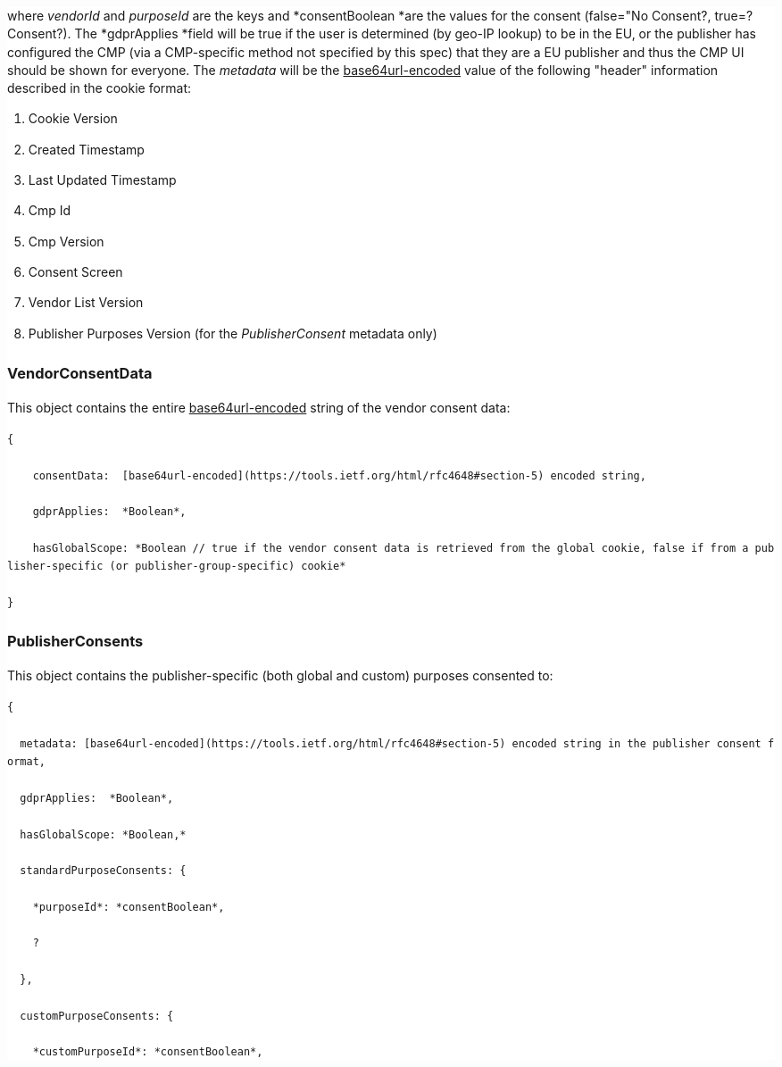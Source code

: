 where *vendorId* and *purposeId* are the keys and *consentBoolean *are the values for the consent (false="No Consent?, true=?Consent?). The *gdprApplies *field will be true if the user is determined (by geo-IP lookup) to be in the EU, or the publisher has configured the CMP (via a CMP-specific method not specified by this spec) that they are a EU publisher and thus the CMP UI should be shown for everyone. The *metadata* will be the  [base64url-encoded](https://tools.ietf.org/html/rfc4648#section-5) value of the following "header" information described in the cookie format:

1. Cookie Version

2. Created Timestamp

3. Last Updated Timestamp

4. Cmp Id

5. Cmp Version

6. Consent Screen

7. Vendor List Version

8. Publisher Purposes Version (for the *PublisherConsent* metadata only)

### VendorConsentData <a name="vendorconsentdata"></a>

This object contains the entire [base64url-encoded](https://tools.ietf.org/html/rfc4648#section-5) string of the vendor consent data:

```
{

	consentData:  [base64url-encoded](https://tools.ietf.org/html/rfc4648#section-5) encoded string,		

	gdprApplies:  *Boolean*,

	hasGlobalScope: *Boolean // true if the vendor consent data is retrieved from the global cookie, false if from a publisher-specific (or publisher-group-specific) cookie*

}
```


### PublisherConsents <a name="publisherconsents"></a>

This object contains the publisher-specific (both global and custom) purposes consented to:

```
{  

  metadata: [base64url-encoded](https://tools.ietf.org/html/rfc4648#section-5) encoded string in the publisher consent format,

  gdprApplies:  *Boolean*,

  hasGlobalScope: *Boolean,*

  standardPurposeConsents: {

    *purposeId*: *consentBoolean*,

    ?

  },

  customPurposeConsents: {

    *customPurposeId*: *consentBoolean*,

```